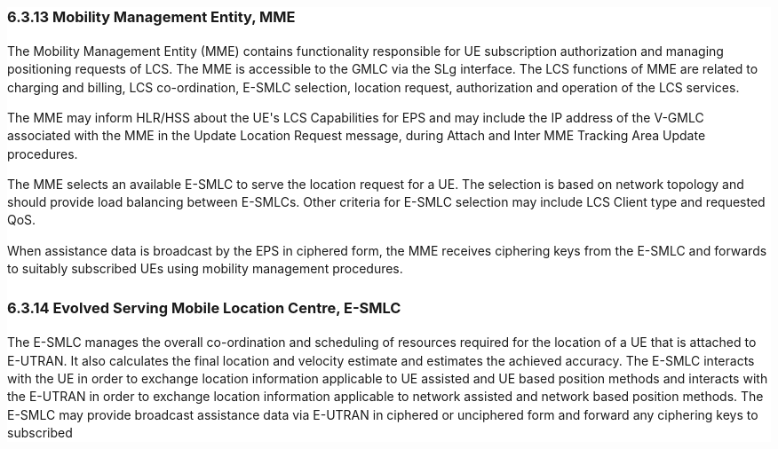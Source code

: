 ### 6.3.13 Mobility Management Entity, MME

The Mobility Management Entity (MME) contains functionality responsible
for UE subscription authorization and managing positioning requests of
LCS. The MME is accessible to the GMLC via the SLg interface. The LCS
functions of MME are related to charging and billing, LCS co-ordination,
E-SMLC selection, location request, authorization and operation of the
LCS services.

The MME may inform HLR/HSS about the UE\'s LCS Capabilities for EPS and
may include the IP address of the V-GMLC associated with the MME in the
Update Location Request message, during Attach and Inter MME Tracking
Area Update procedures.

The MME selects an available E-SMLC to serve the location request for a
UE. The selection is based on network topology and should provide load
balancing between E-SMLCs. Other criteria for E-SMLC selection may
include LCS Client type and requested QoS.

When assistance data is broadcast by the EPS in ciphered form, the MME
receives ciphering keys from the E-SMLC and forwards to suitably
subscribed UEs using mobility management procedures.

### 6.3.14 Evolved Serving Mobile Location Centre, E-SMLC

The E-SMLC manages the overall co-ordination and scheduling of resources
required for the location of a UE that is attached to E-UTRAN. It also
calculates the final location and velocity estimate and estimates the
achieved accuracy. The E-SMLC interacts with the UE in order to exchange
location information applicable to UE assisted and UE based position
methods and interacts with the E-UTRAN in order to exchange location
information applicable to network assisted and network based position
methods. The E-SMLC may provide broadcast assistance data via E-UTRAN in
ciphered or unciphered form and forward any ciphering keys to subscribed
